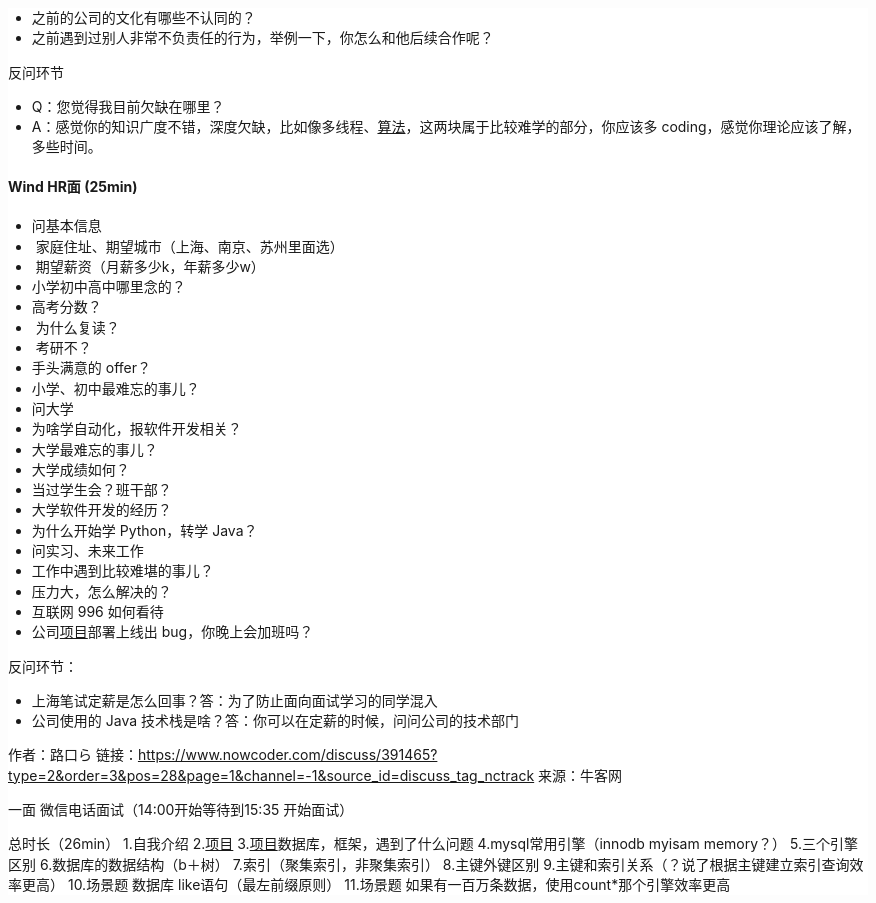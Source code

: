 - 之前的公司的文化有哪些不认同的？ 
- 之前遇到过别人非常不负责任的行为，举例一下，你怎么和他后续合作呢？ 

反问环节

- Q：您觉得我目前欠缺在哪里？ 
- A：感觉你的知识广度不错，深度欠缺，比如像多线程、[算法]()，这两块属于比较难学的部分，你应该多 coding，感觉你理论应该了解，多些时间。

#### Wind HR面 (25min) 

-  问基本信息 
  - ​      家庭住址、期望城市（上海、南京、苏州里面选）     
  - ​      期望薪资（月薪多少k，年薪多少w）     
  -  小学初中高中哪里念的？ 
  -  高考分数？ 
  - ​      为什么复读？     
  - ​      考研不？     
  -  手头满意的 offer？ 
  -  小学、初中最难忘的事儿？ 
-  问大学 
  -  为啥学自动化，报软件开发相关？ 
  -  大学最难忘的事儿？ 
  -  大学成绩如何？ 
  -  当过学生会？班干部？ 
  -  大学软件开发的经历？ 
  -  为什么开始学 Python，转学 Java？ 
-  问实习、未来工作 
  -  工作中遇到比较难堪的事儿？ 
  -  压力大，怎么解决的？ 
  -  互联网 996 如何看待 
  -  公司[项目]()部署上线出 bug，你晚上会加班吗？ 

 反问环节： 

-  上海笔试定薪是怎么回事？答：为了防止面向面试学习的同学混入 
-  公司使用的 Java 技术栈是啥？答：你可以在定薪的时候，问问公司的技术部门





作者：路口ら
链接：https://www.nowcoder.com/discuss/391465?type=2&order=3&pos=28&page=1&channel=-1&source_id=discuss_tag_nctrack
来源：牛客网

一面 
 微信电话面试（14:00开始等待到15:35 开始面试） 

 总时长（26min） 
 1.自我介绍 
 2.[项目]() 
 3.[项目]()数据库，框架，遇到了什么问题 
 4.mysql常用引擎（innodb myisam memory？） 
 5.三个引擎区别 
 6.数据库的数据结构（b＋树） 
 7.索引（聚集索引，非聚集索引） 
 8.主键外键区别 
 9.主键和索引关系（？说了根据主键建立索引查询效率更高） 
 10.场景题 数据库 like语句（最左前缀原则） 
 11.场景题 如果有一百万条数据，使用count*那个引擎效率更高 
